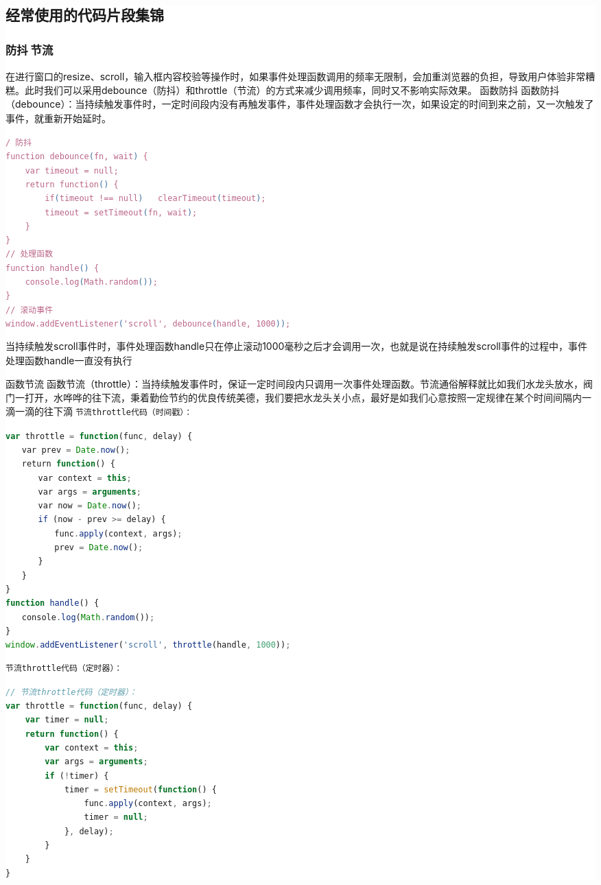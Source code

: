 ## 经常使用的代码片段集锦


### 防抖 节流
在进行窗口的resize、scroll，输入框内容校验等操作时，如果事件处理函数调用的频率无限制，会加重浏览器的负担，导致用户体验非常糟糕。此时我们可以采用debounce（防抖）和throttle（节流）的方式来减少调用频率，同时又不影响实际效果。 
函数防抖
函数防抖（debounce）：当持续触发事件时，一定时间段内没有再触发事件，事件处理函数才会执行一次，如果设定的时间到来之前，又一次触发了事件，就重新开始延时。 
```javascript
/ 防抖
function debounce(fn, wait) {    
    var timeout = null;    
    return function() {        
        if(timeout !== null)   clearTimeout(timeout);        
        timeout = setTimeout(fn, wait);    
    }
}
// 处理函数
function handle() {    
    console.log(Math.random()); 
}
// 滚动事件
window.addEventListener('scroll', debounce(handle, 1000));
```
当持续触发scroll事件时，事件处理函数handle只在停止滚动1000毫秒之后才会调用一次，也就是说在持续触发scroll事件的过程中，事件处理函数handle一直没有执行

函数节流
函数节流（throttle）：当持续触发事件时，保证一定时间段内只调用一次事件处理函数。节流通俗解释就比如我们水龙头放水，阀门一打开，水哗哗的往下流，秉着勤俭节约的优良传统美德，我们要把水龙头关小点，最好是如我们心意按照一定规律在某个时间间隔内一滴一滴的往下滴
`节流throttle代码（时间戳）：`
```javascript
var throttle = function(func, delay) {            
　　var prev = Date.now();            
　　return function() {                
　　　　var context = this;                
　　　　var args = arguments;                
　　　　var now = Date.now();                
　　　　if (now - prev >= delay) {                    
　　　　　　func.apply(context, args);                    
　　　　　　prev = Date.now();                
　　　　}            
　　}        
}        
function handle() {            
　　console.log(Math.random());        
}        
window.addEventListener('scroll', throttle(handle, 1000));
```
`节流throttle代码（定时器）：`
```javascript
// 节流throttle代码（定时器）：
var throttle = function(func, delay) {            
    var timer = null;            
    return function() {                
        var context = this;               
        var args = arguments;                
        if (!timer) {                    
            timer = setTimeout(function() {                        
                func.apply(context, args);                        
                timer = null;                    
            }, delay);                
        }            
    }        
}        
```